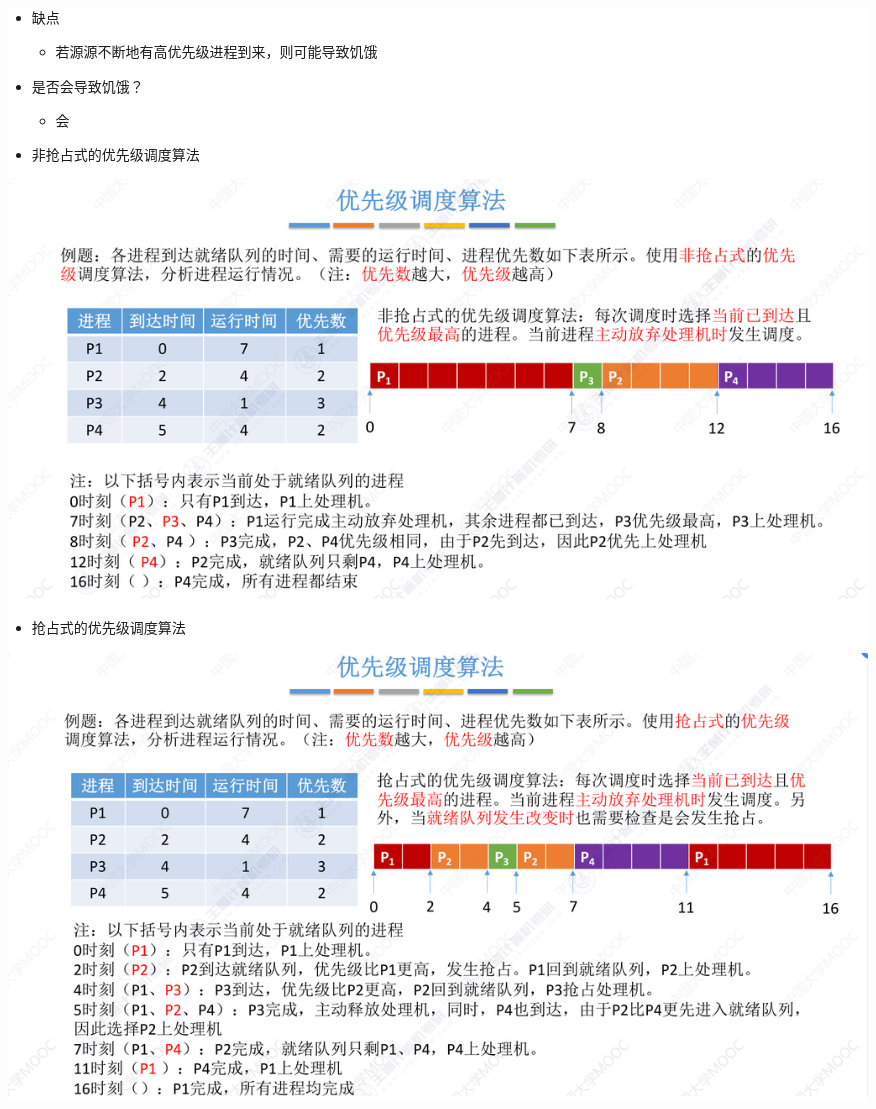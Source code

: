   - 缺点
    - 若源源不断地有高优先级进程到来，则可能导致饥饿

- 是否会导致饥饿？
  - 会




- 非抢占式的优先级调度算法

![image-20230731194850678](./assets/image-20230731194850678.png)

- 抢占式的优先级调度算法

![image-20230731194921845](./assets/image-20230731194921845.png)
